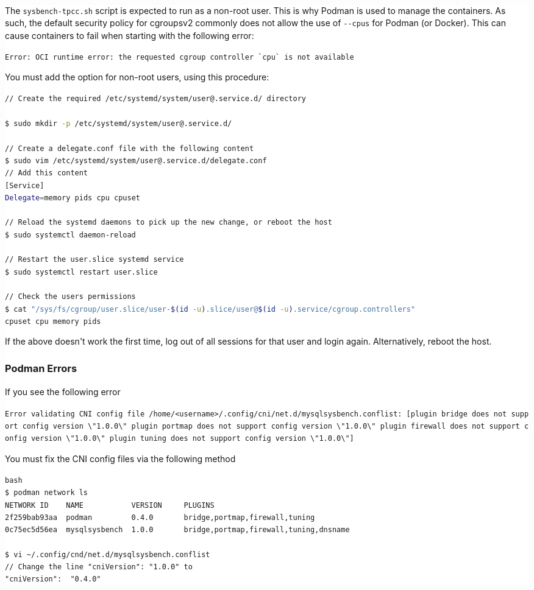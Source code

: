 The `sysbench-tpcc.sh` script is expected to run as a non-root user. This is why Podman is used to manage the containers. As such, the default security policy for cgroupsv2 commonly does not allow the use of `--cpus` for Podman (or Docker). This can cause containers to fail when starting with the following error:

```
Error: OCI runtime error: the requested cgroup controller `cpu` is not available
```

You must add the option for non-root users, using this procedure:

```bash
// Create the required /etc/systemd/system/user@.service.d/ directory

$ sudo mkdir -p /etc/systemd/system/user@.service.d/

// Create a delegate.conf file with the following content
$ sudo vim /etc/systemd/system/user@.service.d/delegate.conf
// Add this content
[Service]
Delegate=memory pids cpu cpuset

// Reload the systemd daemons to pick up the new change, or reboot the host
$ sudo systemctl daemon-reload

// Restart the user.slice systemd service
$ sudo systemctl restart user.slice

// Check the users permissions
$ cat "/sys/fs/cgroup/user.slice/user-$(id -u).slice/user@$(id -u).service/cgroup.controllers"
cpuset cpu memory pids
```

If the above doesn't work the first time, log out of all sessions for that user and login again. Alternatively, reboot the host.

### Podman Errors

If you see the following error
```
Error validating CNI config file /home/<username>/.config/cni/net.d/mysqlsysbench.conflist: [plugin bridge does not support config version \"1.0.0\" plugin portmap does not support config version \"1.0.0\" plugin firewall does not support config version \"1.0.0\" plugin tuning does not support config version \"1.0.0\"]
```

You must fix the CNI config files via the following method

```
bash
$ podman network ls
NETWORK ID    NAME           VERSION     PLUGINS
2f259bab93aa  podman         0.4.0       bridge,portmap,firewall,tuning
0c75ec5d56ea  mysqlsysbench  1.0.0       bridge,portmap,firewall,tuning,dnsname

$ vi ~/.config/cnd/net.d/mysqlsysbench.conflist
// Change the line "cniVersion": "1.0.0" to
"cniVersion":  "0.4.0"
```

